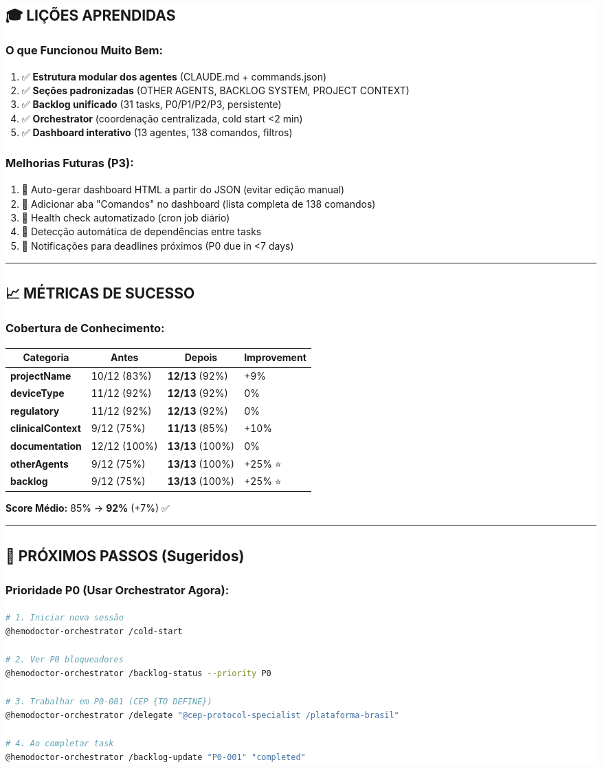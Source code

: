 ## 🎓 LIÇÕES APRENDIDAS

### **O que Funcionou Muito Bem:**

1. ✅ **Estrutura modular dos agentes** (CLAUDE.md + commands.json)
2. ✅ **Seções padronizadas** (OTHER AGENTS, BACKLOG SYSTEM, PROJECT CONTEXT)
3. ✅ **Backlog unificado** (31 tasks, P0/P1/P2/P3, persistente)
4. ✅ **Orchestrator** (coordenação centralizada, cold start <2 min)
5. ✅ **Dashboard interativo** (13 agentes, 138 comandos, filtros)

### **Melhorias Futuras (P3):**

1. 🔄 Auto-gerar dashboard HTML a partir do JSON (evitar edição manual)
2. 🔄 Adicionar aba "Comandos" no dashboard (lista completa de 138 comandos)
3. 🔄 Health check automatizado (cron job diário)
4. 🔄 Detecção automática de dependências entre tasks
5. 🔄 Notificações para deadlines próximos (P0 due in <7 days)

---

## 📈 MÉTRICAS DE SUCESSO

### **Cobertura de Conhecimento:**

| Categoria | Antes | Depois | Improvement |
|-----------|-------|--------|-------------|
| **projectName** | 10/12 (83%) | **12/13** (92%) | +9% |
| **deviceType** | 11/12 (92%) | **12/13** (92%) | 0% |
| **regulatory** | 11/12 (92%) | **12/13** (92%) | 0% |
| **clinicalContext** | 9/12 (75%) | **11/13** (85%) | +10% |
| **documentation** | 12/12 (100%) | **13/13** (100%) | 0% |
| **otherAgents** | 9/12 (75%) | **13/13** (100%) | +25% ⭐ |
| **backlog** | 9/12 (75%) | **13/13** (100%) | +25% ⭐ |

**Score Médio:** 85% → **92%** (+7%) ✅

---

## 🚀 PRÓXIMOS PASSOS (Sugeridos)

### **Prioridade P0 (Usar Orchestrator Agora):**

```bash
# 1. Iniciar nova sessão
@hemodoctor-orchestrator /cold-start

# 2. Ver P0 bloqueadores
@hemodoctor-orchestrator /backlog-status --priority P0

# 3. Trabalhar em P0-001 (CEP {TO DEFINE})
@hemodoctor-orchestrator /delegate "@cep-protocol-specialist /plataforma-brasil"

# 4. Ao completar task
@hemodoctor-orchestrator /backlog-update "P0-001" "completed"
```

